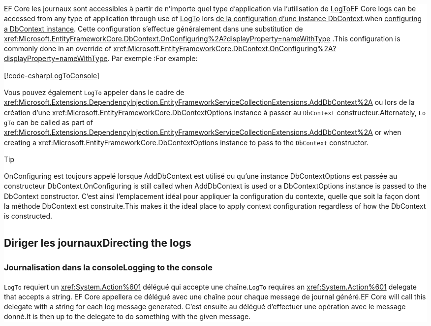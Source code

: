 <span data-ttu-id="6178c-110">EF Core les journaux sont accessibles à partir de n’importe quel type d’application via l’utilisation de [LogTo](https://github.com/dotnet/efcore/blob/ec3df8fd7e4ea4ebeebfa747619cef37b23ab2c6/src/EFCore/DbContextOptionsBuilder.cs#L135)</span><span class="sxs-lookup"><span data-stu-id="6178c-110">EF Core logs can be accessed from any type of application through use of [LogTo](https://github.com/dotnet/efcore/blob/ec3df8fd7e4ea4ebeebfa747619cef37b23ab2c6/src/EFCore/DbContextOptionsBuilder.cs#L135)</span></span>  <span data-ttu-id="6178c-111">lors [de la configuration d’une instance DbContext](xref:core/miscellaneous/configuring-dbcontext).</span><span class="sxs-lookup"><span data-stu-id="6178c-111">when [configuring a DbContext instance](xref:core/miscellaneous/configuring-dbcontext).</span></span> <span data-ttu-id="6178c-112">Cette configuration s’effectue généralement dans une substitution de <xref:Microsoft.EntityFrameworkCore.DbContext.OnConfiguring%2A?displayProperty=nameWithType> .</span><span class="sxs-lookup"><span data-stu-id="6178c-112">This configuration is commonly done in an override of <xref:Microsoft.EntityFrameworkCore.DbContext.OnConfiguring%2A?displayProperty=nameWithType>.</span></span> <span data-ttu-id="6178c-113">Par exemple :</span><span class="sxs-lookup"><span data-stu-id="6178c-113">For example:</span></span>


[!code-csharp[LogToConsole](../../../../samples/core/Miscellaneous/Logging/SimpleLogging/Program.cs?name=LogToConsole)]

<span data-ttu-id="6178c-114">Vous pouvez également `LogTo` appeler dans le cadre de <xref:Microsoft.Extensions.DependencyInjection.EntityFrameworkServiceCollectionExtensions.AddDbContext%2A> ou lors de la création d’une <xref:Microsoft.EntityFrameworkCore.DbContextOptions> instance à passer au `DbContext` constructeur.</span><span class="sxs-lookup"><span data-stu-id="6178c-114">Alternately, `LogTo` can be called as part of <xref:Microsoft.Extensions.DependencyInjection.EntityFrameworkServiceCollectionExtensions.AddDbContext%2A> or when creating a <xref:Microsoft.EntityFrameworkCore.DbContextOptions> instance to pass to the `DbContext` constructor.</span></span>

> [!TIP]
> <span data-ttu-id="6178c-115">OnConfiguring est toujours appelé lorsque AddDbContext est utilisé ou qu’une instance DbContextOptions est passée au constructeur DbContext.</span><span class="sxs-lookup"><span data-stu-id="6178c-115">OnConfiguring is still called when AddDbContext is used or a DbContextOptions instance is passed to the DbContext constructor.</span></span> <span data-ttu-id="6178c-116">C’est ainsi l’emplacement idéal pour appliquer la configuration du contexte, quelle que soit la façon dont la méthode DbContext est construite.</span><span class="sxs-lookup"><span data-stu-id="6178c-116">This makes it the ideal place to apply context configuration regardless of how the DbContext is constructed.</span></span>

## <a name="directing-the-logs"></a><span data-ttu-id="6178c-117">Diriger les journaux</span><span class="sxs-lookup"><span data-stu-id="6178c-117">Directing the logs</span></span>

### <a name="logging-to-the-console"></a><span data-ttu-id="6178c-118">Journalisation dans la console</span><span class="sxs-lookup"><span data-stu-id="6178c-118">Logging to the console</span></span>

<span data-ttu-id="6178c-119">`LogTo` requiert un <xref:System.Action%601> délégué qui accepte une chaîne.</span><span class="sxs-lookup"><span data-stu-id="6178c-119">`LogTo` requires an <xref:System.Action%601> delegate that accepts a string.</span></span> <span data-ttu-id="6178c-120">EF Core appellera ce délégué avec une chaîne pour chaque message de journal généré.</span><span class="sxs-lookup"><span data-stu-id="6178c-120">EF Core will call this delegate with a string for each log message generated.</span></span> <span data-ttu-id="6178c-121">C’est ensuite au délégué d’effectuer une opération avec le message donné.</span><span class="sxs-lookup"><span data-stu-id="6178c-121">It is then up to the delegate to do something with the given message.</span></span>

